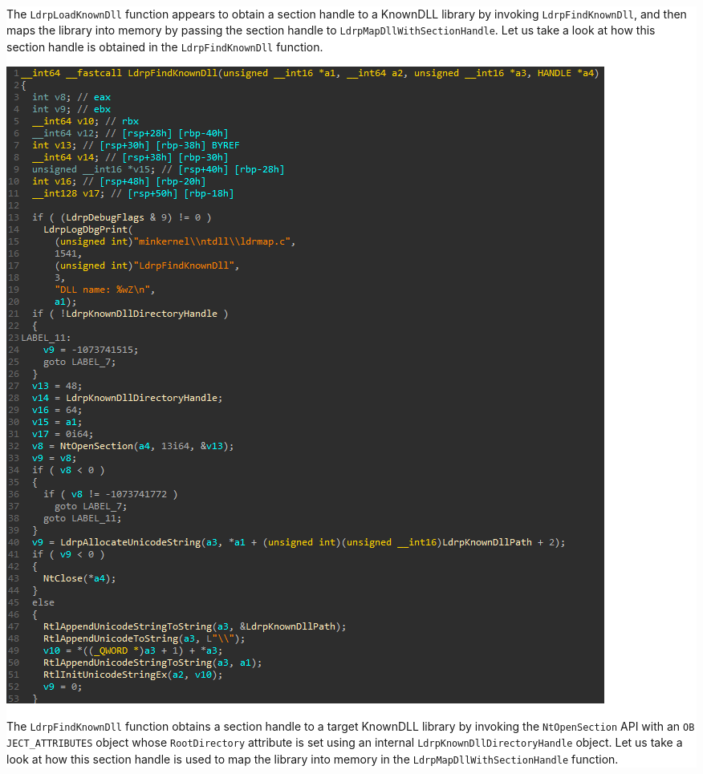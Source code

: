 The `LdrpLoadKnownDll` function appears to obtain a section handle to a KnownDLL library by invoking `LdrpFindKnownDll`, and then maps the library into memory by passing the section handle to `LdrpMapDllWithSectionHandle`. Let us take a look at how this section handle is obtained in the `LdrpFindKnownDll` function.

![LdrpFindKnownDll](/assets/img/2022-05-24-windows-usermode-hooks-1/LdrpFindKnownDll.png)

The `LdrpFindKnownDll` function obtains a section handle to a target KnownDLL library by invoking the `NtOpenSection` API with an `OBJECT_ATTRIBUTES` object whose `RootDirectory` attribute is set using an internal `LdrpKnownDllDirectoryHandle` object. Let us take a look at how this section handle is used to map the library into memory in the `LdrpMapDllWithSectionHandle` function.
